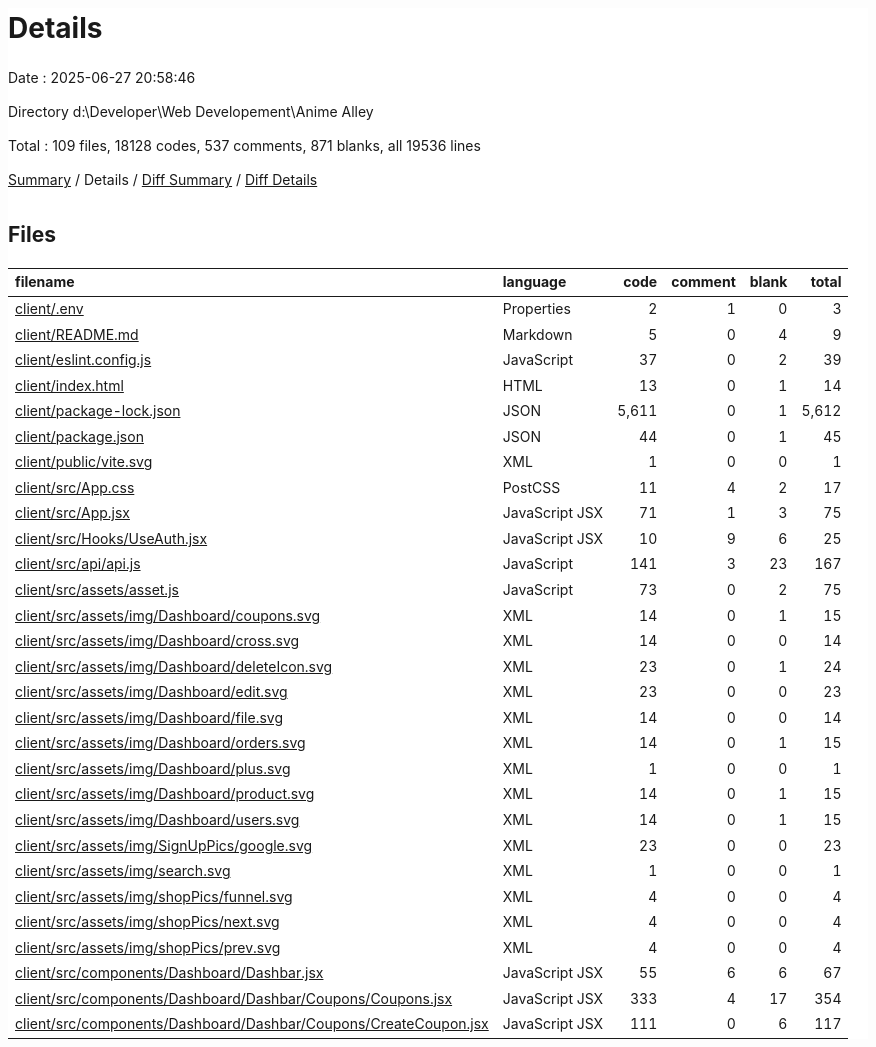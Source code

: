 # Details

Date : 2025-06-27 20:58:46

Directory d:\\Developer\\Web Developement\\Anime Alley

Total : 109 files,  18128 codes, 537 comments, 871 blanks, all 19536 lines

[Summary](results.md) / Details / [Diff Summary](diff.md) / [Diff Details](diff-details.md)

## Files
| filename | language | code | comment | blank | total |
| :--- | :--- | ---: | ---: | ---: | ---: |
| [client/.env](/client/.env) | Properties | 2 | 1 | 0 | 3 |
| [client/README.md](/client/README.md) | Markdown | 5 | 0 | 4 | 9 |
| [client/eslint.config.js](/client/eslint.config.js) | JavaScript | 37 | 0 | 2 | 39 |
| [client/index.html](/client/index.html) | HTML | 13 | 0 | 1 | 14 |
| [client/package-lock.json](/client/package-lock.json) | JSON | 5,611 | 0 | 1 | 5,612 |
| [client/package.json](/client/package.json) | JSON | 44 | 0 | 1 | 45 |
| [client/public/vite.svg](/client/public/vite.svg) | XML | 1 | 0 | 0 | 1 |
| [client/src/App.css](/client/src/App.css) | PostCSS | 11 | 4 | 2 | 17 |
| [client/src/App.jsx](/client/src/App.jsx) | JavaScript JSX | 71 | 1 | 3 | 75 |
| [client/src/Hooks/UseAuth.jsx](/client/src/Hooks/UseAuth.jsx) | JavaScript JSX | 10 | 9 | 6 | 25 |
| [client/src/api/api.js](/client/src/api/api.js) | JavaScript | 141 | 3 | 23 | 167 |
| [client/src/assets/asset.js](/client/src/assets/asset.js) | JavaScript | 73 | 0 | 2 | 75 |
| [client/src/assets/img/Dashboard/coupons.svg](/client/src/assets/img/Dashboard/coupons.svg) | XML | 14 | 0 | 1 | 15 |
| [client/src/assets/img/Dashboard/cross.svg](/client/src/assets/img/Dashboard/cross.svg) | XML | 14 | 0 | 0 | 14 |
| [client/src/assets/img/Dashboard/deleteIcon.svg](/client/src/assets/img/Dashboard/deleteIcon.svg) | XML | 23 | 0 | 1 | 24 |
| [client/src/assets/img/Dashboard/edit.svg](/client/src/assets/img/Dashboard/edit.svg) | XML | 23 | 0 | 0 | 23 |
| [client/src/assets/img/Dashboard/file.svg](/client/src/assets/img/Dashboard/file.svg) | XML | 14 | 0 | 0 | 14 |
| [client/src/assets/img/Dashboard/orders.svg](/client/src/assets/img/Dashboard/orders.svg) | XML | 14 | 0 | 1 | 15 |
| [client/src/assets/img/Dashboard/plus.svg](/client/src/assets/img/Dashboard/plus.svg) | XML | 1 | 0 | 0 | 1 |
| [client/src/assets/img/Dashboard/product.svg](/client/src/assets/img/Dashboard/product.svg) | XML | 14 | 0 | 1 | 15 |
| [client/src/assets/img/Dashboard/users.svg](/client/src/assets/img/Dashboard/users.svg) | XML | 14 | 0 | 1 | 15 |
| [client/src/assets/img/SignUpPics/google.svg](/client/src/assets/img/SignUpPics/google.svg) | XML | 23 | 0 | 0 | 23 |
| [client/src/assets/img/search.svg](/client/src/assets/img/search.svg) | XML | 1 | 0 | 0 | 1 |
| [client/src/assets/img/shopPics/funnel.svg](/client/src/assets/img/shopPics/funnel.svg) | XML | 4 | 0 | 0 | 4 |
| [client/src/assets/img/shopPics/next.svg](/client/src/assets/img/shopPics/next.svg) | XML | 4 | 0 | 0 | 4 |
| [client/src/assets/img/shopPics/prev.svg](/client/src/assets/img/shopPics/prev.svg) | XML | 4 | 0 | 0 | 4 |
| [client/src/components/Dashboard/Dashbar.jsx](/client/src/components/Dashboard/Dashbar.jsx) | JavaScript JSX | 55 | 6 | 6 | 67 |
| [client/src/components/Dashboard/Dashbar/Coupons/Coupons.jsx](/client/src/components/Dashboard/Dashbar/Coupons/Coupons.jsx) | JavaScript JSX | 333 | 4 | 17 | 354 |
| [client/src/components/Dashboard/Dashbar/Coupons/CreateCoupon.jsx](/client/src/components/Dashboard/Dashbar/Coupons/CreateCoupon.jsx) | JavaScript JSX | 111 | 0 | 6 | 117 |